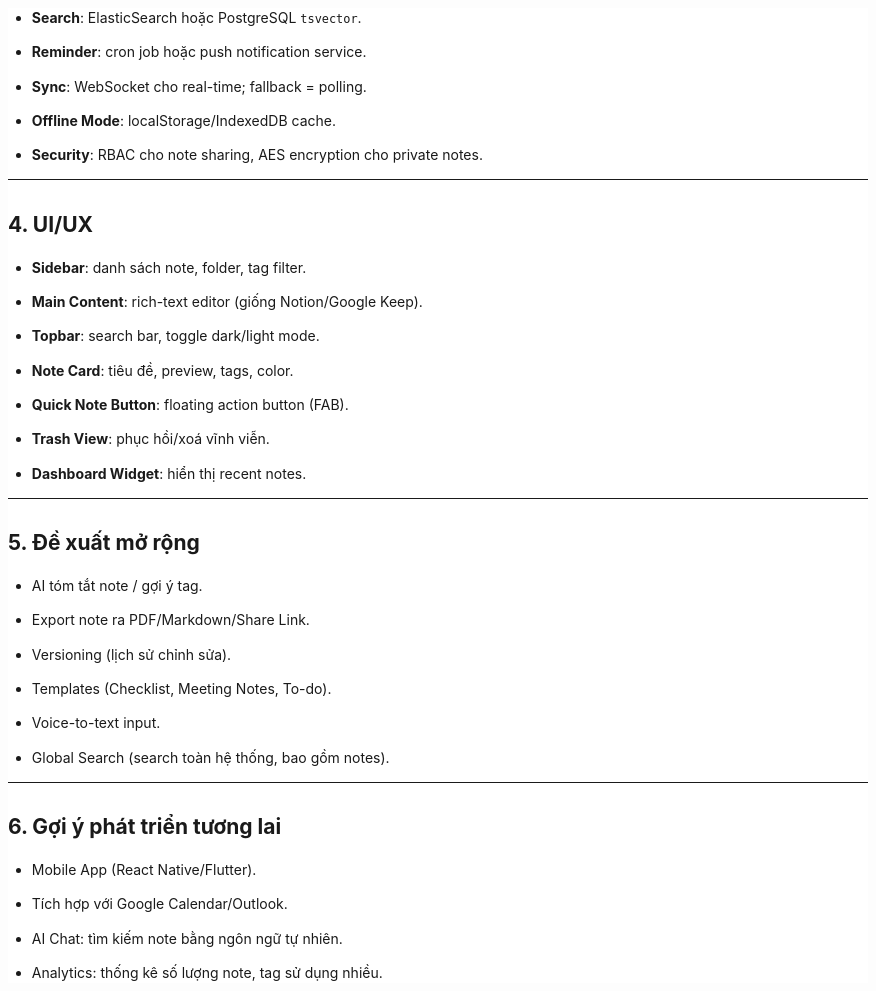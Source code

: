 - **Search**: ElasticSearch hoặc PostgreSQL `tsvector`.
    
- **Reminder**: cron job hoặc push notification service.
    
- **Sync**: WebSocket cho real-time; fallback = polling.
    
- **Offline Mode**: localStorage/IndexedDB cache.
    
- **Security**: RBAC cho note sharing, AES encryption cho private notes.
    

---

## 4. UI/UX

- **Sidebar**: danh sách note, folder, tag filter.
    
- **Main Content**: rich-text editor (giống Notion/Google Keep).
    
- **Topbar**: search bar, toggle dark/light mode.
    
- **Note Card**: tiêu đề, preview, tags, color.
    
- **Quick Note Button**: floating action button (FAB).
    
- **Trash View**: phục hồi/xoá vĩnh viễn.
    
- **Dashboard Widget**: hiển thị recent notes.
    

---

## 5. Đề xuất mở rộng

- AI tóm tắt note / gợi ý tag.
    
- Export note ra PDF/Markdown/Share Link.
    
- Versioning (lịch sử chỉnh sửa).
    
- Templates (Checklist, Meeting Notes, To-do).
    
- Voice-to-text input.
    
- Global Search (search toàn hệ thống, bao gồm notes).
    

---

## 6. Gợi ý phát triển tương lai

- Mobile App (React Native/Flutter).
    
- Tích hợp với Google Calendar/Outlook.
    
- AI Chat: tìm kiếm note bằng ngôn ngữ tự nhiên.
    
- Analytics: thống kê số lượng note, tag sử dụng nhiều.





















